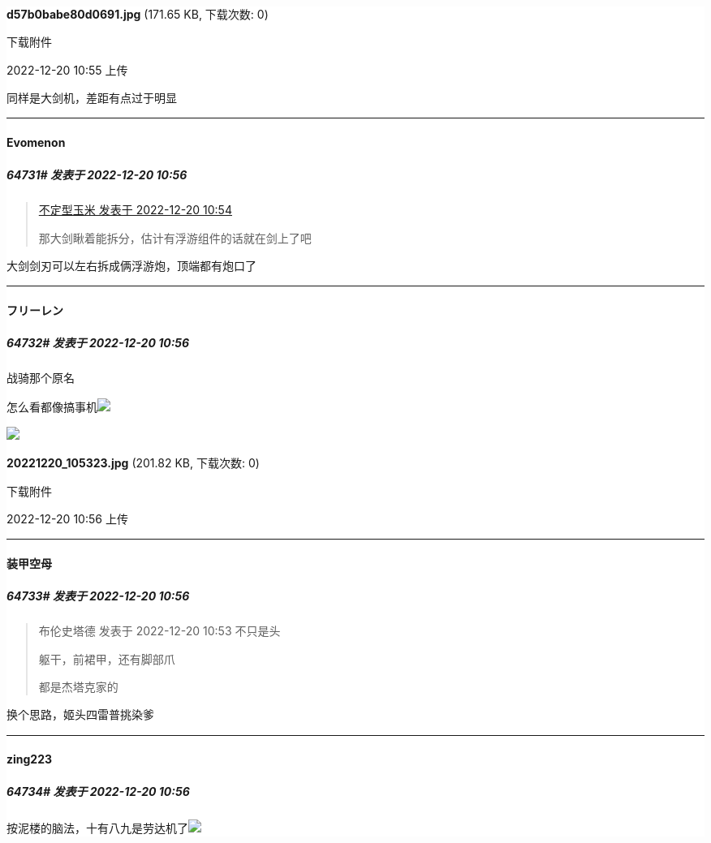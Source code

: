 <strong>d57b0babe80d0691.jpg</strong> (171.65 KB, 下载次数: 0)

下载附件

2022-12-20 10:55 上传

同样是大剑机，差距有点过于明显

*****

####  Evomenon  
##### 64731#       发表于 2022-12-20 10:56

<blockquote><a href="httphttps://bbs.saraba1st.com/2b/forum.php?mod=redirect&amp;goto=findpost&amp;pid=59016647&amp;ptid=2105930" target="_blank">不定型玉米 发表于 2022-12-20 10:54</a>

那大剑瞅着能拆分，估计有浮游组件的话就在剑上了吧</blockquote>
大剑剑刃可以左右拆成俩浮游炮，顶端都有炮口了

*****

####  フリーレン  
##### 64732#       发表于 2022-12-20 10:56

战骑那个原名

怎么看都像搞事机<img src="https://static.saraba1st.com/image/smiley/face2017/068.png" referrerpolicy="no-referrer">

<img src="https://img.saraba1st.com/forum/202212/20/105622iwwc30dis3ss3ac2.jpg" referrerpolicy="no-referrer">

<strong>20221220_105323.jpg</strong> (201.82 KB, 下载次数: 0)

下载附件

2022-12-20 10:56 上传

*****

####  装甲空母  
##### 64733#       发表于 2022-12-20 10:56

<blockquote>布伦史塔德 发表于 2022-12-20 10:53
不只是头

躯干，前裙甲，还有脚部爪

都是杰塔克家的
</blockquote>
换个思路，姬头四雷普挑染爹

*****

####  zing223  
##### 64734#       发表于 2022-12-20 10:56

按泥楼的脑法，十有八九是劳达机了<img src="https://static.saraba1st.com/image/smiley/face2017/068.png" referrerpolicy="no-referrer">
